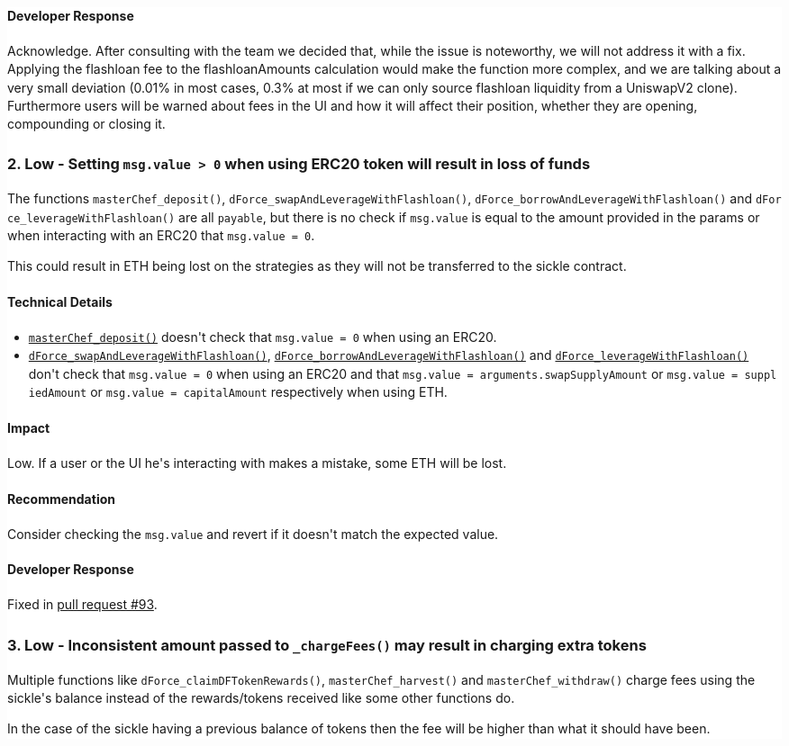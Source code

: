 #### Developer Response

Acknowledge. After consulting with the team we decided that, while the issue is noteworthy, we will not address it with a fix. Applying the flashloan fee to the flashloanAmounts calculation would make the function more complex, and we are talking about a very small deviation (0.01% in most cases, 0.3% at most if we can only source flashloan liquidity from a UniswapV2 clone). Furthermore users will be warned about fees in the UI and how it will affect their position, whether they are opening, compounding or closing it.

### 2. Low - Setting `msg.value > 0` when using ERC20 token will result in loss of funds

The functions `masterChef_deposit()`, `dForce_swapAndLeverageWithFlashloan()`, `dForce_borrowAndLeverageWithFlashloan()` and `dForce_leverageWithFlashloan()` are all `payable`, but there is no check if `msg.value` is equal to the amount provided in the params or when interacting with an ERC20 that `msg.value = 0`.

This could result in ETH being lost on the strategies as they will not be transferred to the sickle contract.

#### Technical Details

- [`masterChef_deposit()`](https://github.com/vfat-tools/sickle-contracts/blob/75ff43f6447149d0c2218bf1e6cb22632f8b213b/contracts/strategies/MasterChefStrategy.sol#LL73) doesn't check that `msg.value = 0` when using an ERC20.
- [`dForce_swapAndLeverageWithFlashloan()`](https://github.com/vfat-tools/sickle-contracts/blob/75ff43f6447149d0c2218bf1e6cb22632f8b213b/contracts/strategies/DForceStrategyOne.sol#L713), [`dForce_borrowAndLeverageWithFlashloan()`](https://github.com/vfat-tools/sickle-contracts/blob/75ff43f6447149d0c2218bf1e6cb22632f8b213b/contracts/strategies/DForceStrategyOne.sol#L904) and [`dForce_leverageWithFlashloan()`](https://github.com/vfat-tools/sickle-contracts/blob/75ff43f6447149d0c2218bf1e6cb22632f8b213b/contracts/strategies/DForceStrategyOne.sol#L253)
 don't check that `msg.value = 0` when using an ERC20 and that `msg.value = arguments.swapSupplyAmount` or `msg.value = suppliedAmount` or `msg.value = capitalAmount` respectively when using ETH.

#### Impact

Low. If a user or the UI he's interacting with makes a mistake, some ETH will be lost.

#### Recommendation

Consider checking the `msg.value` and revert if it doesn't match the expected value.

#### Developer Response

Fixed in [pull request #93](https://github.com/vfat-tools/sickle-contracts/pull/93).

### 3. Low - Inconsistent amount passed to `_chargeFees()` may result in charging extra tokens

Multiple functions like `dForce_claimDFTokenRewards()`, `masterChef_harvest()` and `masterChef_withdraw()` charge fees using the sickle's balance instead of the rewards/tokens received like some other functions do.

In the case of the sickle having a previous balance of tokens then the fee will be higher than what it should have been.
